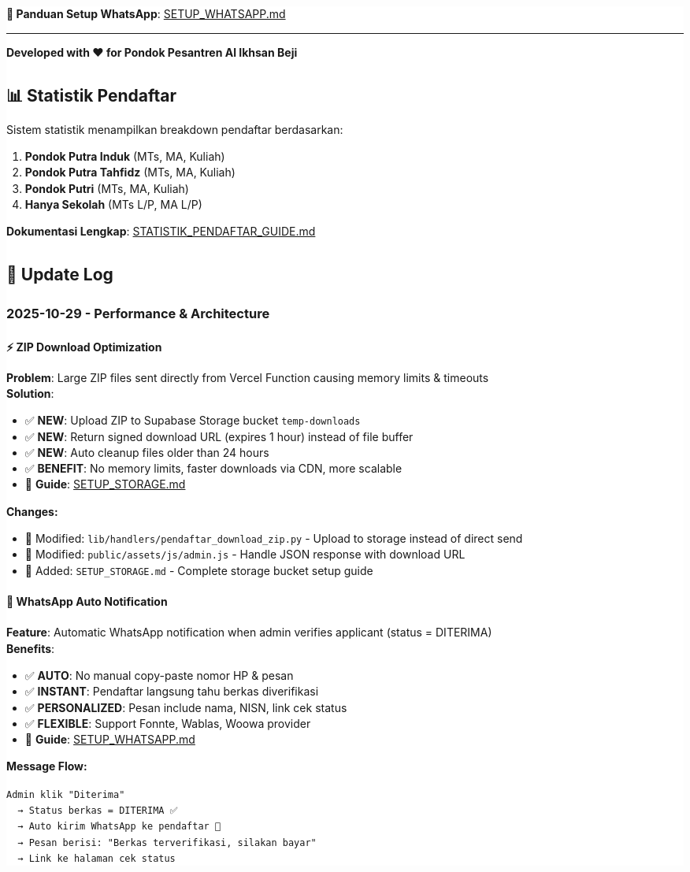 **📖 Panduan Setup WhatsApp**: [SETUP_WHATSAPP.md](./SETUP_WHATSAPP.md)

---

**Developed with ❤️ for Pondok Pesantren Al Ikhsan Beji**

## 📊 Statistik Pendaftar

Sistem statistik menampilkan breakdown pendaftar berdasarkan:

1. **Pondok Putra Induk** (MTs, MA, Kuliah)
2. **Pondok Putra Tahfidz** (MTs, MA, Kuliah)
3. **Pondok Putri** (MTs, MA, Kuliah)
4. **Hanya Sekolah** (MTs L/P, MA L/P)

**Dokumentasi Lengkap**: [STATISTIK_PENDAFTAR_GUIDE.md](./STATISTIK_PENDAFTAR_GUIDE.md)

## 📌 Update Log

### 2025-10-29 - Performance & Architecture

#### ⚡ **ZIP Download Optimization**
**Problem**: Large ZIP files sent directly from Vercel Function causing memory limits & timeouts  
**Solution**: 
- ✅ **NEW**: Upload ZIP to Supabase Storage bucket `temp-downloads`
- ✅ **NEW**: Return signed download URL (expires 1 hour) instead of file buffer
- ✅ **NEW**: Auto cleanup files older than 24 hours
- ✅ **BENEFIT**: No memory limits, faster downloads via CDN, more scalable
- 📖 **Guide**: [SETUP_STORAGE.md](./SETUP_STORAGE.md)

**Changes:**
- 📝 Modified: `lib/handlers/pendaftar_download_zip.py` - Upload to storage instead of direct send
- 📝 Modified: `public/assets/js/admin.js` - Handle JSON response with download URL
- 📝 Added: `SETUP_STORAGE.md` - Complete storage bucket setup guide

#### 📱 **WhatsApp Auto Notification**
**Feature**: Automatic WhatsApp notification when admin verifies applicant (status = DITERIMA)  
**Benefits**:
- ✅ **AUTO**: No manual copy-paste nomor HP & pesan
- ✅ **INSTANT**: Pendaftar langsung tahu berkas diverifikasi
- ✅ **PERSONALIZED**: Pesan include nama, NISN, link cek status
- ✅ **FLEXIBLE**: Support Fonnte, Wablas, Woowa provider
- 📖 **Guide**: [SETUP_WHATSAPP.md](./SETUP_WHATSAPP.md)

**Message Flow:**
```
Admin klik "Diterima" 
  → Status berkas = DITERIMA ✅
  → Auto kirim WhatsApp ke pendaftar 📱
  → Pesan berisi: "Berkas terverifikasi, silakan bayar"
  → Link ke halaman cek status
```

